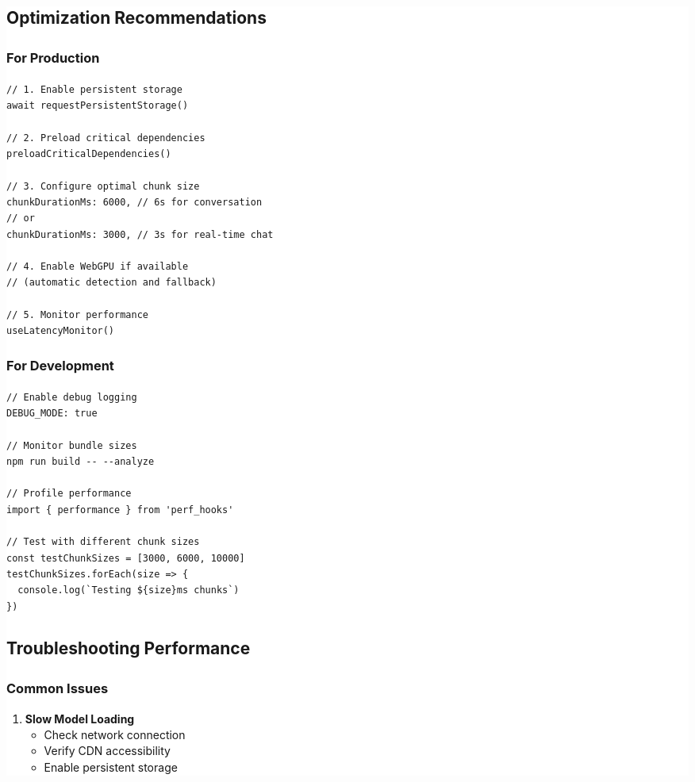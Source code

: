 ## Optimization Recommendations

### For Production

```tsx
// 1. Enable persistent storage
await requestPersistentStorage()

// 2. Preload critical dependencies
preloadCriticalDependencies()

// 3. Configure optimal chunk size
chunkDurationMs: 6000, // 6s for conversation
// or
chunkDurationMs: 3000, // 3s for real-time chat

// 4. Enable WebGPU if available
// (automatic detection and fallback)

// 5. Monitor performance
useLatencyMonitor()
```

### For Development

```tsx
// Enable debug logging
DEBUG_MODE: true

// Monitor bundle sizes
npm run build -- --analyze

// Profile performance
import { performance } from 'perf_hooks'

// Test with different chunk sizes
const testChunkSizes = [3000, 6000, 10000]
testChunkSizes.forEach(size => {
  console.log(`Testing ${size}ms chunks`)
})
```

## Troubleshooting Performance

### Common Issues

1. **Slow Model Loading**
   - Check network connection
   - Verify CDN accessibility
   - Enable persistent storage
